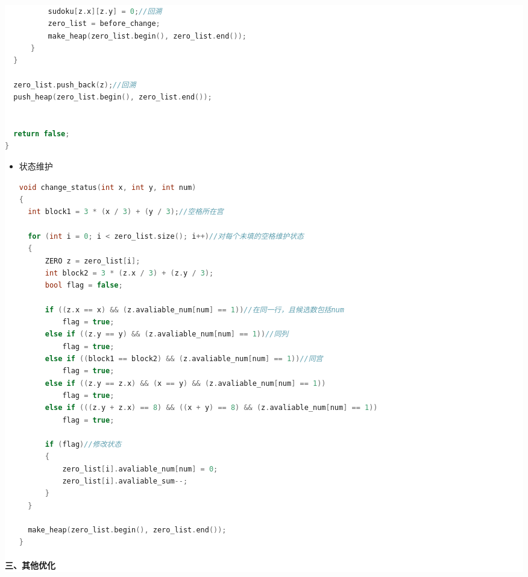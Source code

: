   ```c++
  			sudoku[z.x][z.y] = 0;//回溯
  			zero_list = before_change;
  			make_heap(zero_list.begin(), zero_list.end());
  		}
  	}
  
  	zero_list.push_back(z);//回溯
  	push_heap(zero_list.begin(), zero_list.end());
  	
  
  	return false;
  }
  
  ```

- 状态维护

  ```c++
  void change_status(int x, int y, int num)
  {
  	int block1 = 3 * (x / 3) + (y / 3);//空格所在宫
  
  	for (int i = 0; i < zero_list.size(); i++)//对每个未填的空格维护状态
  	{
  		ZERO z = zero_list[i];
  		int block2 = 3 * (z.x / 3) + (z.y / 3);
  		bool flag = false;
  
  		if ((z.x == x) && (z.avaliable_num[num] == 1))//在同一行，且候选数包括num
  			flag = true;
  		else if ((z.y == y) && (z.avaliable_num[num] == 1))//同列
  			flag = true;
  		else if ((block1 == block2) && (z.avaliable_num[num] == 1))//同宫
  			flag = true;
  		else if ((z.y == z.x) && (x == y) && (z.avaliable_num[num] == 1))
  			flag = true;
  		else if (((z.y + z.x) == 8) && ((x + y) == 8) && (z.avaliable_num[num] == 1))
  			flag = true;
  
  		if (flag)//修改状态
  		{
  			zero_list[i].avaliable_num[num] = 0;
  			zero_list[i].avaliable_sum--;
  		}
  	}
  
  	make_heap(zero_list.begin(), zero_list.end());
  }
  ```

#### 三、其他优化
